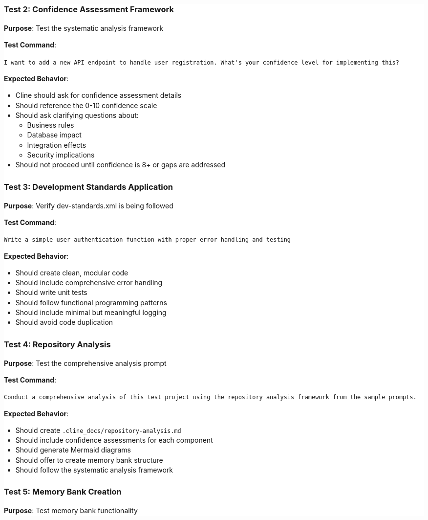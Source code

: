 ### Test 2: Confidence Assessment Framework
**Purpose**: Test the systematic analysis framework

**Test Command**:
```
I want to add a new API endpoint to handle user registration. What's your confidence level for implementing this?
```

**Expected Behavior**:
- Cline should ask for confidence assessment details
- Should reference the 0-10 confidence scale
- Should ask clarifying questions about:
  - Business rules
  - Database impact
  - Integration effects
  - Security implications
- Should not proceed until confidence is 8+ or gaps are addressed

### Test 3: Development Standards Application
**Purpose**: Verify dev-standards.xml is being followed

**Test Command**:
```
Write a simple user authentication function with proper error handling and testing
```

**Expected Behavior**:
- Should create clean, modular code
- Should include comprehensive error handling
- Should write unit tests
- Should follow functional programming patterns
- Should include minimal but meaningful logging
- Should avoid code duplication

### Test 4: Repository Analysis
**Purpose**: Test the comprehensive analysis prompt

**Test Command**:
```
Conduct a comprehensive analysis of this test project using the repository analysis framework from the sample prompts.
```

**Expected Behavior**:
- Should create `.cline_docs/repository-analysis.md`
- Should include confidence assessments for each component
- Should generate Mermaid diagrams
- Should offer to create memory bank structure
- Should follow the systematic analysis framework

### Test 5: Memory Bank Creation
**Purpose**: Test memory bank functionality
